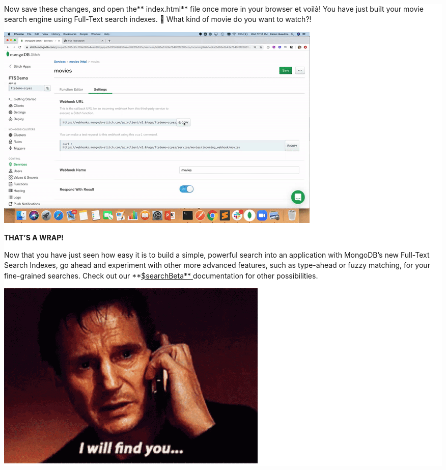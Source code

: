Now save these changes, and open the** index.html** file once more in your browser et voilà! You have just built your movie search engine using Full-Text search indexes. 🙌 What kind of movie do you want to watch?!

![image alt text](assets/image_30.gif)

**THAT’S A WRAP!**

Now that you have just seen how easy it is to build a simple, powerful search into an application with MongoDB’s new Full-Text Search Indexes, go ahead and experiment with other more advanced features, such as type-ahead or fuzzy matching, for your fine-grained searches. Check out our **[$searchBeta** ](https://docs.atlas.mongodb.com/reference/full-text-search/query-syntax/)documentation for other possibilities.

![image alt text](assets/image_31.gif)
